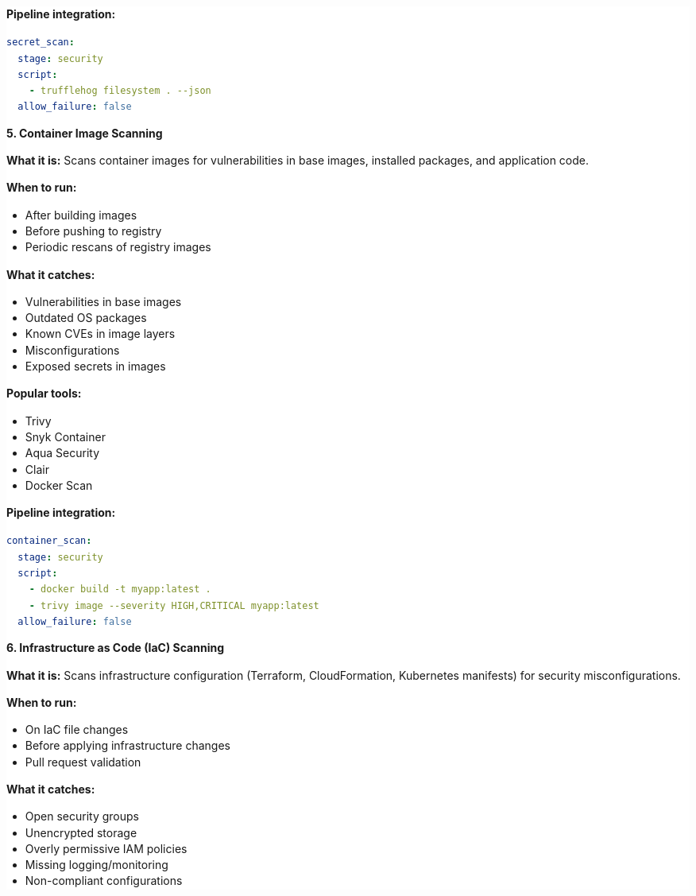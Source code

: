 **Pipeline integration:**
```yaml
secret_scan:
  stage: security
  script:
    - trufflehog filesystem . --json
  allow_failure: false
```

**5. Container Image Scanning**

**What it is:** Scans container images for vulnerabilities in base images, installed packages, and application code.

**When to run:**
- After building images
- Before pushing to registry
- Periodic rescans of registry images

**What it catches:**
- Vulnerabilities in base images
- Outdated OS packages
- Known CVEs in image layers
- Misconfigurations
- Exposed secrets in images

**Popular tools:**
- Trivy
- Snyk Container
- Aqua Security
- Clair
- Docker Scan

**Pipeline integration:**
```yaml
container_scan:
  stage: security
  script:
    - docker build -t myapp:latest .
    - trivy image --severity HIGH,CRITICAL myapp:latest
  allow_failure: false
```

**6. Infrastructure as Code (IaC) Scanning**

**What it is:** Scans infrastructure configuration (Terraform, CloudFormation, Kubernetes manifests) for security misconfigurations.

**When to run:**
- On IaC file changes
- Before applying infrastructure changes
- Pull request validation

**What it catches:**
- Open security groups
- Unencrypted storage
- Overly permissive IAM policies
- Missing logging/monitoring
- Non-compliant configurations
